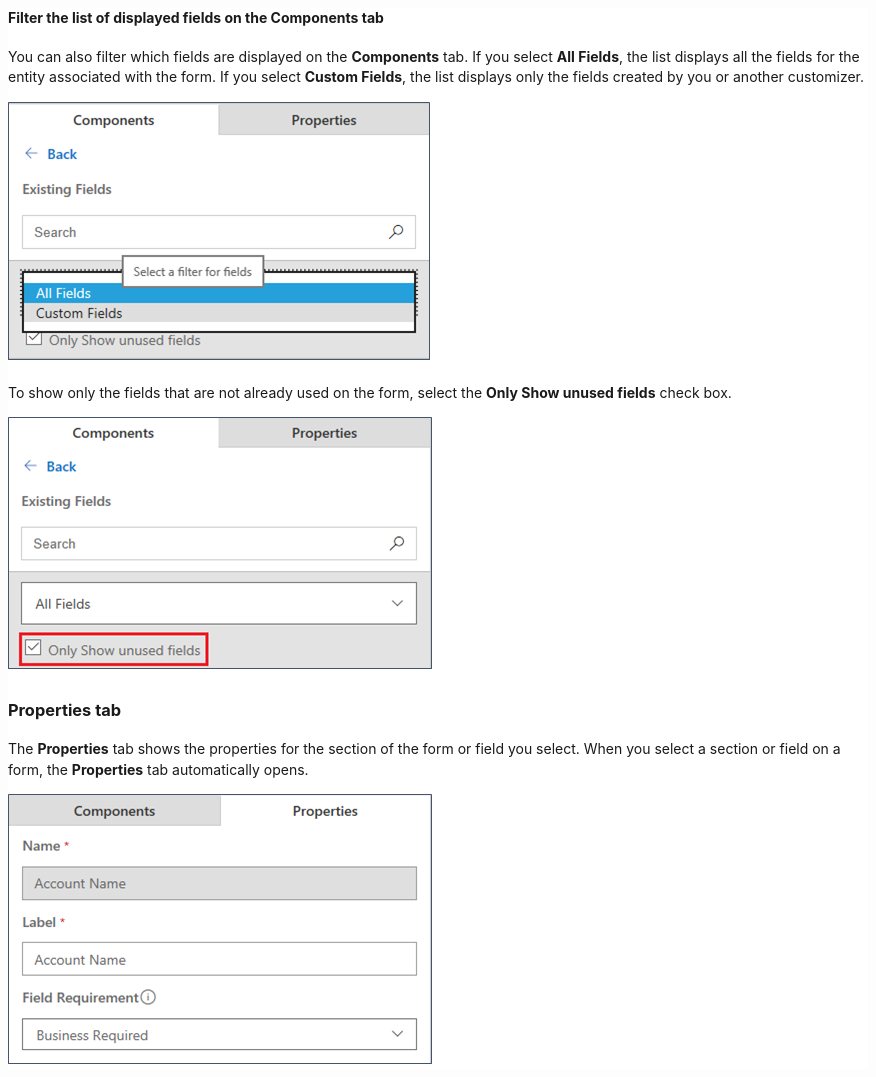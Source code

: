 #### Filter the list of displayed fields on the Components tab

You can also filter which fields are displayed on the **Components** tab. If you select **All Fields**, the list displays all the fields for the entity associated with the form. If you select **Custom Fields**, the list displays only the fields created by you or another customizer.

![Filter fields](media/form-cust-9.png "Filter fields")

To show only the fields that are not already used on the form, select the **Only Show unused fields** check box.

![Show unused fields](media/form-cust-10.png "Show unused fields")

### Properties tab

The **Properties** tab shows the properties for the section of the form or field you select. When you select a section or field on a form, the **Properties** tab automatically opens. 

![Properties tab](media/form-cust-7.png "Properties tab")
